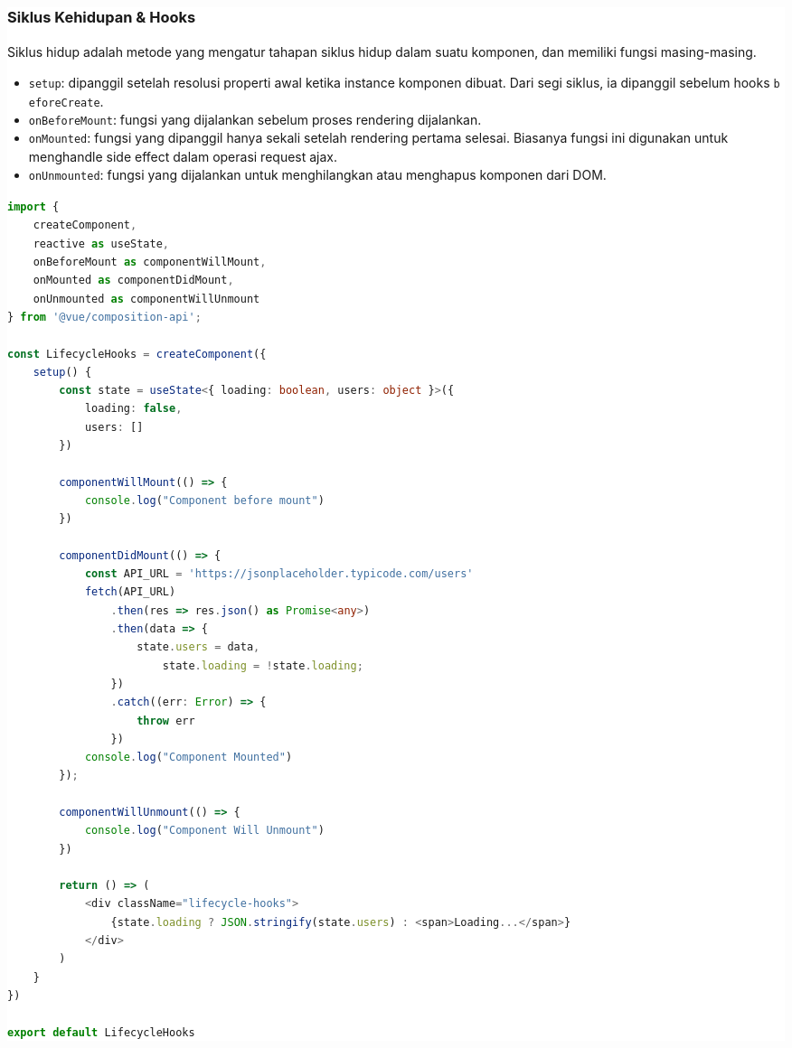 
### Siklus Kehidupan & Hooks
Siklus hidup adalah metode yang mengatur tahapan siklus hidup dalam suatu komponen, dan memiliki fungsi masing-masing.

* `setup`: dipanggil setelah resolusi properti awal ketika instance komponen dibuat. Dari segi siklus, ia dipanggil sebelum hooks ` beforeCreate `.
* `onBeforeMount`: fungsi yang dijalankan sebelum proses rendering dijalankan.
* `onMounted`: fungsi yang dipanggil hanya sekali setelah rendering pertama selesai. Biasanya fungsi ini digunakan untuk menghandle side effect dalam operasi request ajax.
* `onUnmounted`: fungsi yang dijalankan untuk menghilangkan atau menghapus komponen dari DOM. 

```ts
import {
    createComponent,
    reactive as useState,
    onBeforeMount as componentWillMount,
    onMounted as componentDidMount,
    onUnmounted as componentWillUnmount
} from '@vue/composition-api';

const LifecycleHooks = createComponent({
    setup() {
        const state = useState<{ loading: boolean, users: object }>({
            loading: false,
            users: []
        })

        componentWillMount(() => {
            console.log("Component before mount")
        })

        componentDidMount(() => {
            const API_URL = 'https://jsonplaceholder.typicode.com/users'
            fetch(API_URL)
                .then(res => res.json() as Promise<any>)
                .then(data => {
                    state.users = data,
                        state.loading = !state.loading;
                })
                .catch((err: Error) => {
                    throw err
                })
            console.log("Component Mounted")
        });

        componentWillUnmount(() => {
            console.log("Component Will Unmount")
        })

        return () => (
            <div className="lifecycle-hooks">
                {state.loading ? JSON.stringify(state.users) : <span>Loading...</span>}
            </div>
        )
    }
})

export default LifecycleHooks
```
